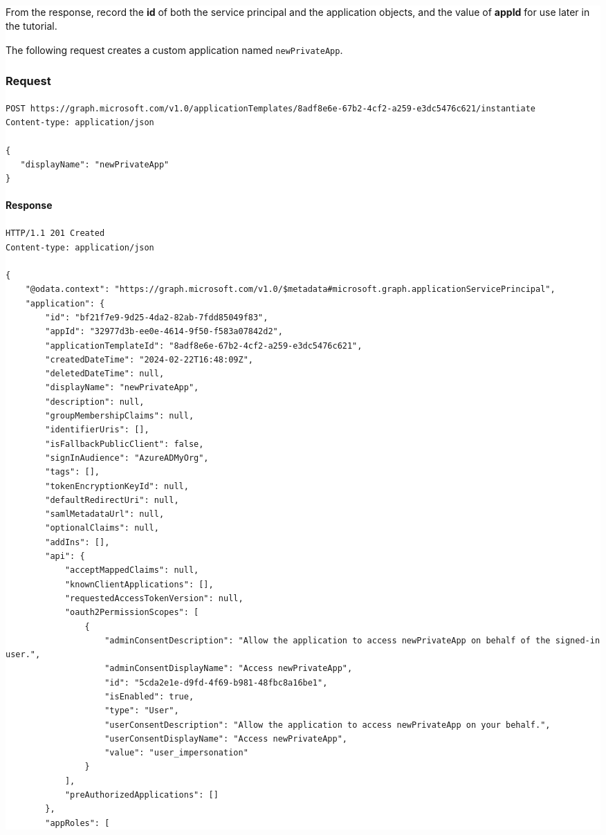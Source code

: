 From the response, record the **id** of both the service principal and the application objects, and the value of **appId** for use later in the tutorial.

The following request creates a custom application named `newPrivateApp`.

### Request


```http
POST https://graph.microsoft.com/v1.0/applicationTemplates/8adf8e6e-67b2-4cf2-a259-e3dc5476c621/instantiate
Content-type: application/json

{ 
   "displayName": "newPrivateApp" 
} 
```

#### Response

```http
HTTP/1.1 201 Created
Content-type: application/json

{
    "@odata.context": "https://graph.microsoft.com/v1.0/$metadata#microsoft.graph.applicationServicePrincipal",
    "application": {
        "id": "bf21f7e9-9d25-4da2-82ab-7fdd85049f83",
        "appId": "32977d3b-ee0e-4614-9f50-f583a07842d2",
        "applicationTemplateId": "8adf8e6e-67b2-4cf2-a259-e3dc5476c621",
        "createdDateTime": "2024-02-22T16:48:09Z",
        "deletedDateTime": null,
        "displayName": "newPrivateApp",
        "description": null,
        "groupMembershipClaims": null,
        "identifierUris": [],
        "isFallbackPublicClient": false,
        "signInAudience": "AzureADMyOrg",
        "tags": [],
        "tokenEncryptionKeyId": null,
        "defaultRedirectUri": null,
        "samlMetadataUrl": null,
        "optionalClaims": null,
        "addIns": [],
        "api": {
            "acceptMappedClaims": null,
            "knownClientApplications": [],
            "requestedAccessTokenVersion": null,
            "oauth2PermissionScopes": [
                {
                    "adminConsentDescription": "Allow the application to access newPrivateApp on behalf of the signed-in user.",
                    "adminConsentDisplayName": "Access newPrivateApp",
                    "id": "5cda2e1e-d9fd-4f69-b981-48fbc8a16be1",
                    "isEnabled": true,
                    "type": "User",
                    "userConsentDescription": "Allow the application to access newPrivateApp on your behalf.",
                    "userConsentDisplayName": "Access newPrivateApp",
                    "value": "user_impersonation"
                }
            ],
            "preAuthorizedApplications": []
        },
        "appRoles": [
```